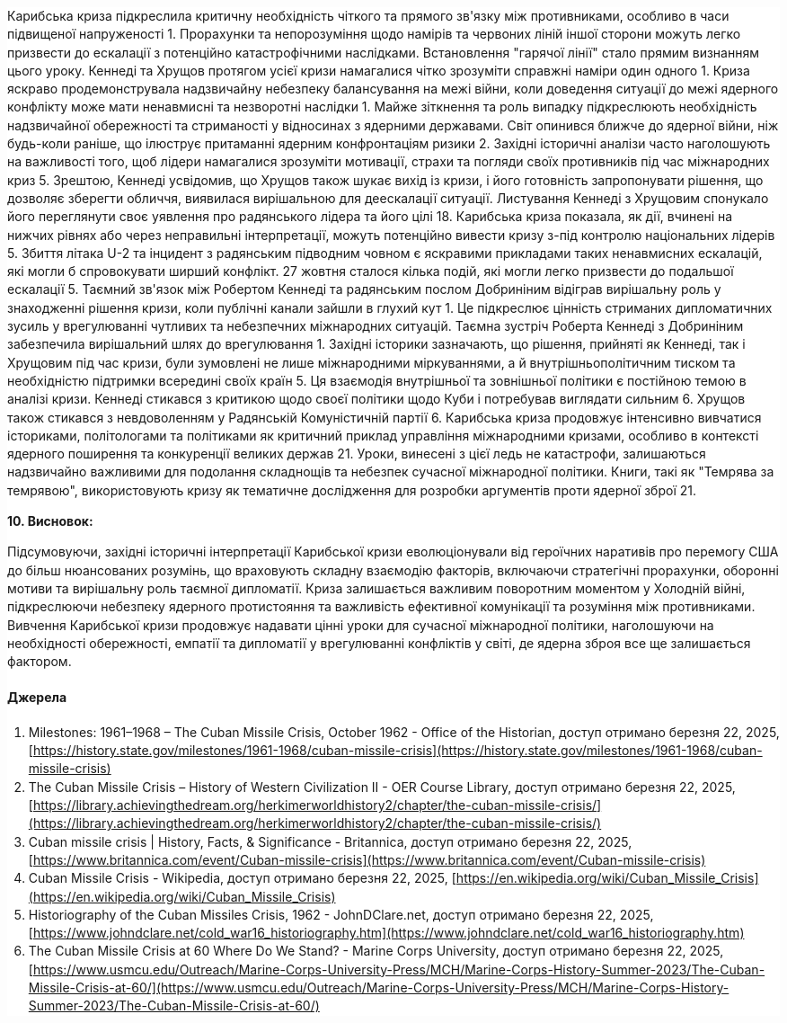 Карибська криза підкреслила критичну необхідність чіткого та прямого зв'язку між противниками, особливо в часи підвищеної напруженості 1. Прорахунки та непорозуміння щодо намірів та червоних ліній іншої сторони можуть легко призвести до ескалації з потенційно катастрофічними наслідками. Встановлення "гарячої лінії" стало прямим визнанням цього уроку. Кеннеді та Хрущов протягом усієї кризи намагалися чітко зрозуміти справжні наміри один одного 1. Криза яскраво продемонструвала надзвичайну небезпеку балансування на межі війни, коли доведення ситуації до межі ядерного конфлікту може мати ненавмисні та незворотні наслідки 1. Майже зіткнення та роль випадку підкреслюють необхідність надзвичайної обережності та стриманості у відносинах з ядерними державами. Світ опинився ближче до ядерної війни, ніж будь-коли раніше, що ілюструє притаманні ядерним конфронтаціям ризики 2. Західні історичні аналізи часто наголошують на важливості того, щоб лідери намагалися зрозуміти мотивації, страхи та погляди своїх противників під час міжнародних криз 5. Зрештою, Кеннеді усвідомив, що Хрущов також шукає вихід із кризи, і його готовність запропонувати рішення, що дозволяє зберегти обличчя, виявилася вирішальною для деескалації ситуації. Листування Кеннеді з Хрущовим спонукало його переглянути своє уявлення про радянського лідера та його цілі 18. Карибська криза показала, як дії, вчинені на нижчих рівнях або через неправильні інтерпретації, можуть потенційно вивести кризу з-під контролю національних лідерів 5. Збиття літака U-2 та інцидент з радянським підводним човном є яскравими прикладами таких ненавмисних ескалацій, які могли б спровокувати ширший конфлікт. 27 жовтня сталося кілька подій, які могли легко призвести до подальшої ескалації 5. Таємний зв'язок між Робертом Кеннеді та радянським послом Добриніним відіграв вирішальну роль у знаходженні рішення кризи, коли публічні канали зайшли в глухий кут 1. Це підкреслює цінність стриманих дипломатичних зусиль у врегулюванні чутливих та небезпечних міжнародних ситуацій. Таємна зустріч Роберта Кеннеді з Добриніним забезпечила вирішальний шлях до врегулювання 1. Західні історики зазначають, що рішення, прийняті як Кеннеді, так і Хрущовим під час кризи, були зумовлені не лише міжнародними міркуваннями, а й внутрішньополітичним тиском та необхідністю підтримки всередині своїх країн 5. Ця взаємодія внутрішньої та зовнішньої політики є постійною темою в аналізі кризи. Кеннеді стикався з критикою щодо своєї політики щодо Куби і потребував виглядати сильним 6. Хрущов також стикався з невдоволенням у Радянській Комуністичній партії 6. Карибська криза продовжує інтенсивно вивчатися істориками, політологами та політиками як критичний приклад управління міжнародними кризами, особливо в контексті ядерного поширення та конкуренції великих держав 21. Уроки, винесені з цієї ледь не катастрофи, залишаються надзвичайно важливими для подолання складнощів та небезпек сучасної міжнародної політики. Книги, такі як "Темрява за темрявою", використовують кризу як тематичне дослідження для розробки аргументів проти ядерної зброї 21.

**10. Висновок:**

Підсумовуючи, західні історичні інтерпретації Карибської кризи еволюціонували від героїчних наративів про перемогу США до більш нюансованих розумінь, що враховують складну взаємодію факторів, включаючи стратегічні прорахунки, оборонні мотиви та вирішальну роль таємної дипломатії. Криза залишається важливим поворотним моментом у Холодній війні, підкреслюючи небезпеку ядерного протистояння та важливість ефективної комунікації та розуміння між противниками. Вивчення Карибської кризи продовжує надавати цінні уроки для сучасної міжнародної політики, наголошуючи на необхідності обережності, емпатії та дипломатії у врегулюванні конфліктів у світі, де ядерна зброя все ще залишається фактором.

#### Джерела

1. Milestones: 1961–1968 – The Cuban Missile Crisis, October 1962 - Office of the Historian, доступ отримано березня 22, 2025, [https://history.state.gov/milestones/1961-1968/cuban-missile-crisis](https://history.state.gov/milestones/1961-1968/cuban-missile-crisis)
2. The Cuban Missile Crisis – History of Western Civilization II - OER Course Library, доступ отримано березня 22, 2025, [https://library.achievingthedream.org/herkimerworldhistory2/chapter/the-cuban-missile-crisis/](https://library.achievingthedream.org/herkimerworldhistory2/chapter/the-cuban-missile-crisis/)
3. Cuban missile crisis | History, Facts, & Significance - Britannica, доступ отримано березня 22, 2025, [https://www.britannica.com/event/Cuban-missile-crisis](https://www.britannica.com/event/Cuban-missile-crisis)
4. Cuban Missile Crisis - Wikipedia, доступ отримано березня 22, 2025, [https://en.wikipedia.org/wiki/Cuban_Missile_Crisis](https://en.wikipedia.org/wiki/Cuban_Missile_Crisis)
5. Historiography of the Cuban Missiles Crisis, 1962 - JohnDClare.net, доступ отримано березня 22, 2025, [https://www.johndclare.net/cold_war16_historiography.htm](https://www.johndclare.net/cold_war16_historiography.htm)
6. The Cuban Missile Crisis at 60 Where Do We Stand? - Marine Corps University, доступ отримано березня 22, 2025, [https://www.usmcu.edu/Outreach/Marine-Corps-University-Press/MCH/Marine-Corps-History-Summer-2023/The-Cuban-Missile-Crisis-at-60/](https://www.usmcu.edu/Outreach/Marine-Corps-University-Press/MCH/Marine-Corps-History-Summer-2023/The-Cuban-Missile-Crisis-at-60/)
